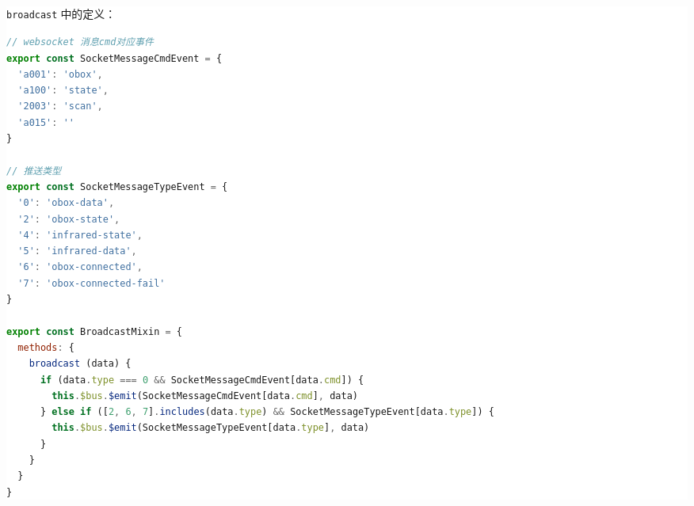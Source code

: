 `broadcast` 中的定义：

```js
// websocket 消息cmd对应事件
export const SocketMessageCmdEvent = {
  'a001': 'obox',
  'a100': 'state',
  '2003': 'scan',
  'a015': ''
}

// 推送类型
export const SocketMessageTypeEvent = {
  '0': 'obox-data',
  '2': 'obox-state',
  '4': 'infrared-state',
  '5': 'infrared-data',
  '6': 'obox-connected',
  '7': 'obox-connected-fail'
}

export const BroadcastMixin = {
  methods: {
    broadcast (data) {
      if (data.type === 0 && SocketMessageCmdEvent[data.cmd]) {
        this.$bus.$emit(SocketMessageCmdEvent[data.cmd], data)
      } else if ([2, 6, 7].includes(data.type) && SocketMessageTypeEvent[data.type]) {
        this.$bus.$emit(SocketMessageTypeEvent[data.type], data)
      }
    }
  }
}

```
